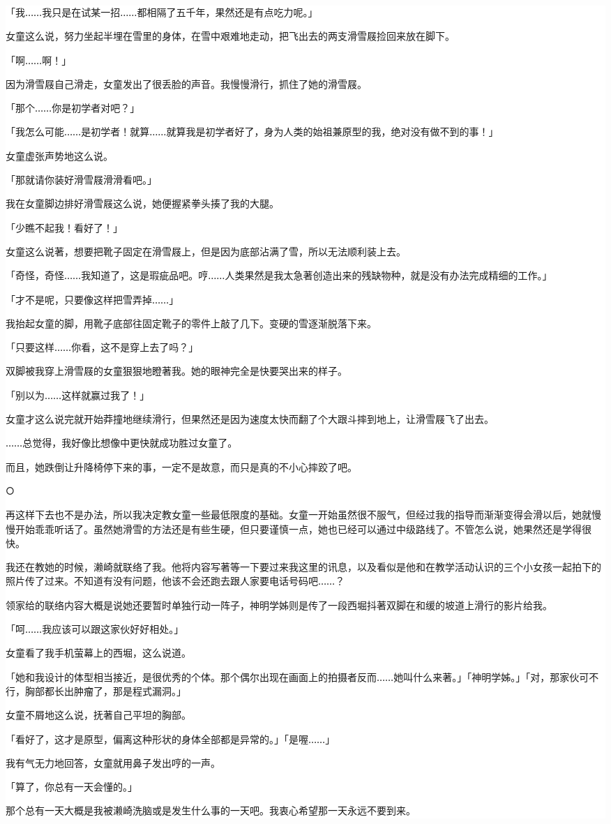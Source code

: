 「我……我只是在试某一招……都相隔了五千年，果然还是有点吃力呢。」

女童这么说，努力坐起半埋在雪里的身体，在雪中艰难地走动，把飞出去的两支滑雪屐捡回来放在脚下。

「啊……啊！」

因为滑雪屐自己滑走，女童发出了很丢脸的声音。我慢慢滑行，抓住了她的滑雪屐。

「那个……你是初学者对吧？」

「我怎么可能……是初学者！就算……就算我是初学者好了，身为人类的始祖兼原型的我，绝对没有做不到的事！」

女童虚张声势地这么说。

「那就请你装好滑雪屐滑滑看吧。」

我在女童脚边排好滑雪屐这么说，她便握紧拳头揍了我的大腿。

「少瞧不起我！看好了！」

女童这么说著，想要把靴子固定在滑雪屐上，但是因为底部沾满了雪，所以无法顺利装上去。

「奇怪，奇怪……我知道了，这是瑕疵品吧。哼……人类果然是我太急著创造出来的残缺物种，就是没有办法完成精细的工作。」

「才不是呢，只要像这样把雪弄掉……」

我抬起女童的脚，用靴子底部往固定靴子的零件上敲了几下。变硬的雪逐渐脱落下来。

「只要这样……你看，这不是穿上去了吗？」

双脚被我穿上滑雪屐的女童狠狠地瞪著我。她的眼神完全是快要哭出来的样子。

「别以为……这样就赢过我了！」

女童才这么说完就开始莽撞地继续滑行，但果然还是因为速度太快而翻了个大跟斗摔到地上，让滑雪屐飞了出去。

……总觉得，我好像比想像中更快就成功胜过女童了。

而且，她跌倒让升降椅停下来的事，一定不是故意，而只是真的不小心摔跤了吧。

○

再这样下去也不是办法，所以我决定教女童一些最低限度的基础。女童一开始虽然很不服气，但经过我的指导而渐渐变得会滑以后，她就慢慢开始乖乖听话了。虽然她滑雪的方法还是有些生硬，但只要谨慎一点，她也已经可以通过中级路线了。不管怎么说，她果然还是学得很快。

我还在教她的时候，濑崎就联络了我。他将内容写著等一下要过来我这里的讯息，以及看似是他和在教学活动认识的三个小女孩一起拍下的照片传了过来。不知道有没有问题，他该不会还跑去跟人家要电话号码吧……？

领家给的联络内容大概是说她还要暂时单独行动一阵子，神明学姊则是传了一段西堀抖著双脚在和缓的坡道上滑行的影片给我。

「呵……我应该可以跟这家伙好好相处。」

女童看了我手机萤幕上的西堀，这么说道。

「她和我设计的体型相当接近，是很优秀的个体。那个偶尔出现在画面上的拍摄者反而……她叫什么来著。」「神明学姊。」「对，那家伙可不行，胸部都长出肿瘤了，那是程式漏洞。」

女童不屑地这么说，抚著自己平坦的胸部。

「看好了，这才是原型，偏离这种形状的身体全部都是异常的。」「是喔……」

我有气无力地回答，女童就用鼻子发出哼的一声。

「算了，你总有一天会懂的。」

那个总有一天大概是我被濑崎洗脑或是发生什么事的一天吧。我衷心希望那一天永远不要到来。
